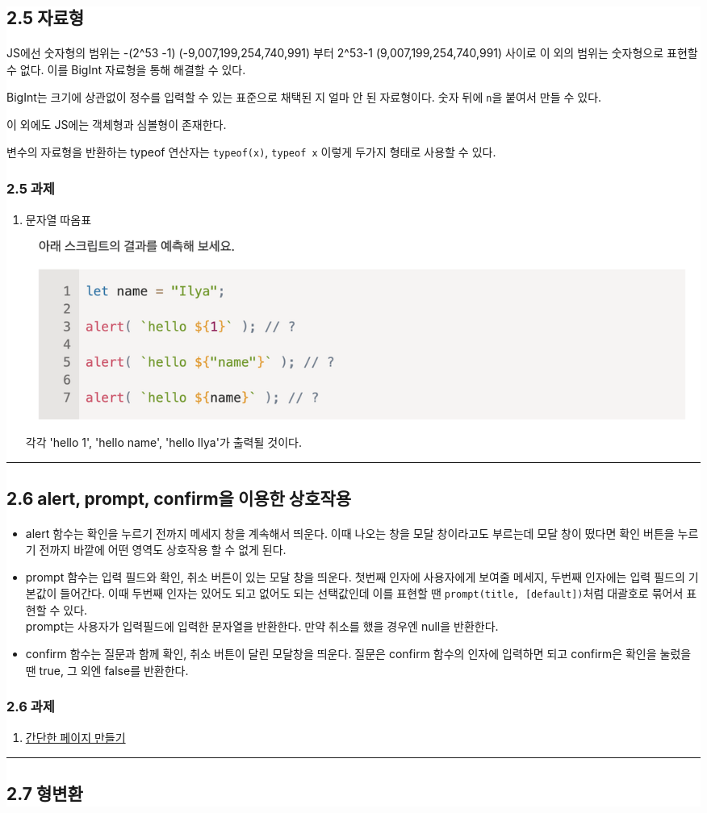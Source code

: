 
## 2.5 자료형

JS에선 숫자형의 범위는 -(2^53 -1) (-9,007,199,254,740,991) 부터 2^53-1 (9,007,199,254,740,991) 사이로 이 외의 범위는 숫자형으로 표현할 수 없다.
이를 BigInt 자료형을 통해 해결할 수 있다.

BigInt는 크기에 상관없이 정수를 입력할 수 있는 표준으로 채택된 지 얼마 안 된 자료형이다. 숫자 뒤에 `n`을 붙여서 만들 수 있다.

이 외에도 JS에는 객체형과 심볼형이 존재한다.

변수의 자료형을 반환하는 typeof 연산자는 `typeof(x)`, `typeof x` 이렇게 두가지 형태로 사용할 수 있다.

### 2.5 과제

1. 문자열 따옴표
   ![](./images/2.png)
   각각 'hello 1', 'hello name', 'hello Ilya'가 출력될 것이다.

---

## 2.6 alert, prompt, confirm을 이용한 상호작용

- alert 함수는 확인을 누르기 전까지 메세지 창을 계속해서 띄운다.
  이때 나오는 창을 모달 창이라고도 부르는데 모달 창이 떴다면 확인 버튼을 누르기 전까지 바깥에 어떤 영역도 상호작용 할 수 없게 된다.

- prompt 함수는 입력 필드와 확인, 취소 버튼이 있는 모달 창을 띄운다.
  첫번째 인자에 사용자에게 보여줄 메세지, 두번째 인자에는 입력 필드의 기본값이 들어간다.
  이때 두번째 인자는 있어도 되고 없어도 되는 선택값인데 이를 표현할 땐 `prompt(title, [default])`처럼 대괄호로 묶어서 표현할 수 있다.<br>
  prompt는 사용자가 입력필드에 입력한 문자열을 반환한다. 만약 취소를 했을 경우엔 null을 반환한다.

- confirm 함수는 질문과 함께 확인, 취소 버튼이 달린 모달창을 띄운다.
  질문은 confirm 함수의 인자에 입력하면 되고 confirm은 확인을 눌렀을 땐 true, 그 외엔 false를 반환한다.

### 2.6 과제

1. [간단한 페이지 만들기](https://codesandbox.io/s/makeasimplepage-4qvrzy?file=/index.html)

---

## 2.7 형변환
